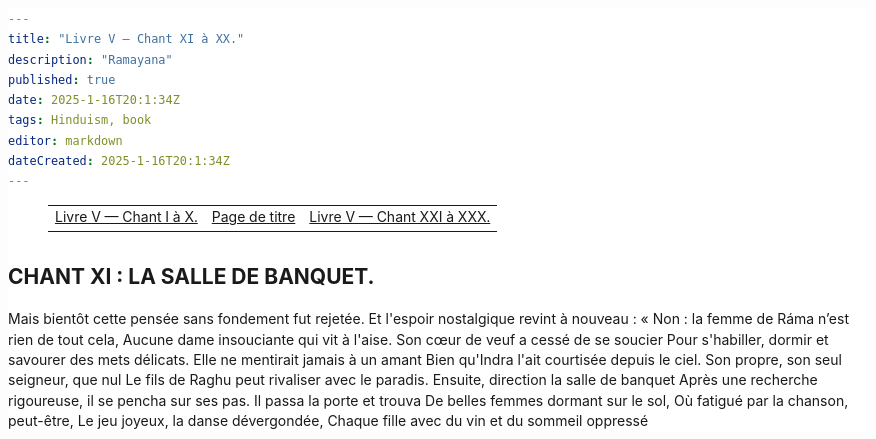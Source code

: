 ```yaml
---
title: "Livre V — Chant XI à XX."
description: "Ramayana"
published: true
date: 2025-1-16T20:1:34Z
tags: Hinduism, book
editor: markdown
dateCreated: 2025-1-16T20:1:34Z
---
```


<figure class="table chapter-navigator">
  <table>
    <tbody>
      <tr>
        <td>
        <a href="/fr/book/Hinduism/Ramayana/Book_5_10">
          <span class="mdi mdi-arrow-left-drop-circle"></span><span class="pl-2">Livre V — Chant I à X.</span>
        </a>
        </td>
        <td>
        <a href="/fr/book/Hinduism/Ramayana">
          <span class="mdi mdi-book-open-variant"></span><span class="pl-2">Page de titre</span>
        </a>
        </td>
        <td>
        <a href="/fr/book/Hinduism/Ramayana/Book_5_30">
          <span class="pr-2">Livre V — Chant XXI à XXX.</span><span class="mdi mdi-arrow-right-drop-circle"></span>
        </a>
        </td>
      </tr>
    </tbody>
  </table>
</figure>

## CHANT XI : LA SALLE DE BANQUET.

Mais bientôt cette pensée sans fondement fut rejetée.
Et l'espoir nostalgique revint à nouveau :
« Non : la femme de Ráma n’est rien de tout cela,
Aucune dame insouciante qui vit à l'aise.
Son cœur de veuf a cessé de se soucier
Pour s'habiller, dormir et savourer des mets délicats.
Elle ne mentirait jamais à un amant
Bien qu'Indra l'ait courtisée depuis le ciel.
Son propre, son seul seigneur, que nul
Le fils de Raghu peut rivaliser avec le paradis.
Ensuite, direction la salle de banquet
Après une recherche rigoureuse, il se pencha sur ses pas.
Il passa la porte et trouva
De belles femmes dormant sur le sol,
Où fatigué par la chanson, peut-être,
Le jeu joyeux, la danse dévergondée,
Chaque fille avec du vin et du sommeil oppressé
